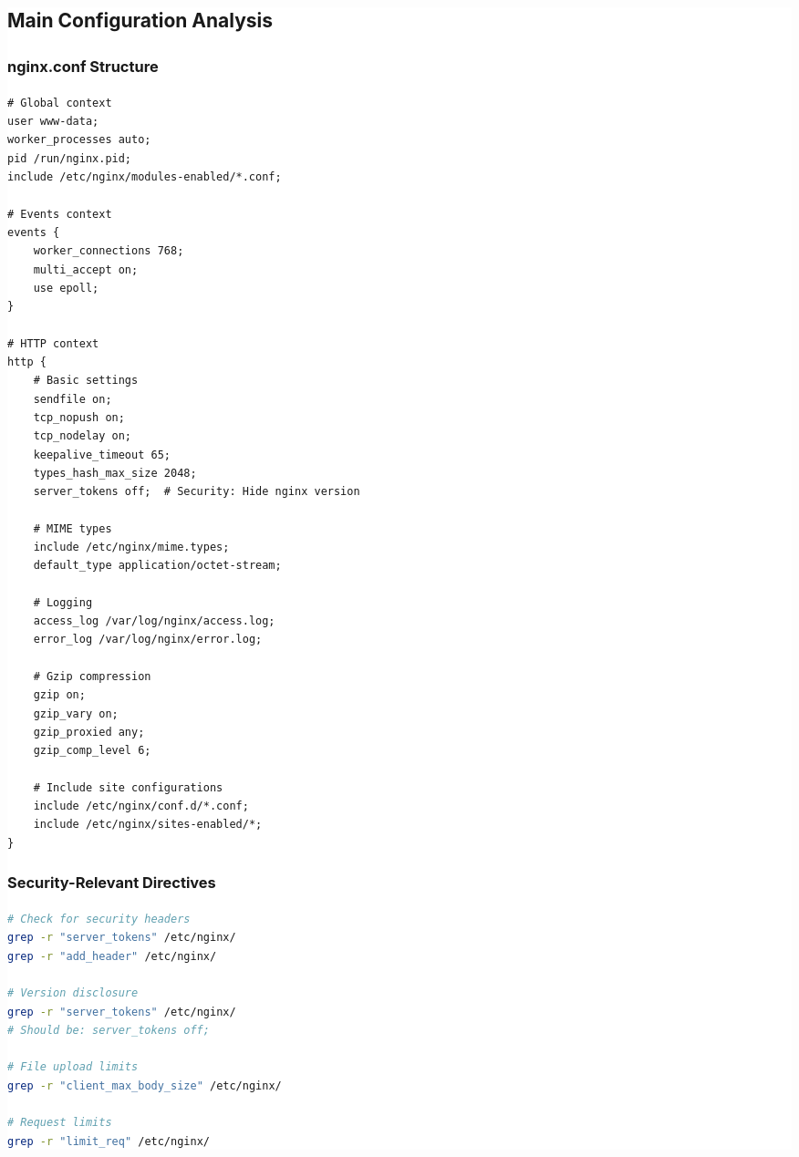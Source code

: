 
## Main Configuration Analysis

### nginx.conf Structure
```nginx
# Global context
user www-data;
worker_processes auto;
pid /run/nginx.pid;
include /etc/nginx/modules-enabled/*.conf;

# Events context
events {
    worker_connections 768;
    multi_accept on;
    use epoll;
}

# HTTP context
http {
    # Basic settings
    sendfile on;
    tcp_nopush on;
    tcp_nodelay on;
    keepalive_timeout 65;
    types_hash_max_size 2048;
    server_tokens off;  # Security: Hide nginx version
    
    # MIME types
    include /etc/nginx/mime.types;
    default_type application/octet-stream;
    
    # Logging
    access_log /var/log/nginx/access.log;
    error_log /var/log/nginx/error.log;
    
    # Gzip compression
    gzip on;
    gzip_vary on;
    gzip_proxied any;
    gzip_comp_level 6;
    
    # Include site configurations
    include /etc/nginx/conf.d/*.conf;
    include /etc/nginx/sites-enabled/*;
}
```

### Security-Relevant Directives
```bash
# Check for security headers
grep -r "server_tokens" /etc/nginx/
grep -r "add_header" /etc/nginx/

# Version disclosure
grep -r "server_tokens" /etc/nginx/
# Should be: server_tokens off;

# File upload limits
grep -r "client_max_body_size" /etc/nginx/

# Request limits
grep -r "limit_req" /etc/nginx/
```